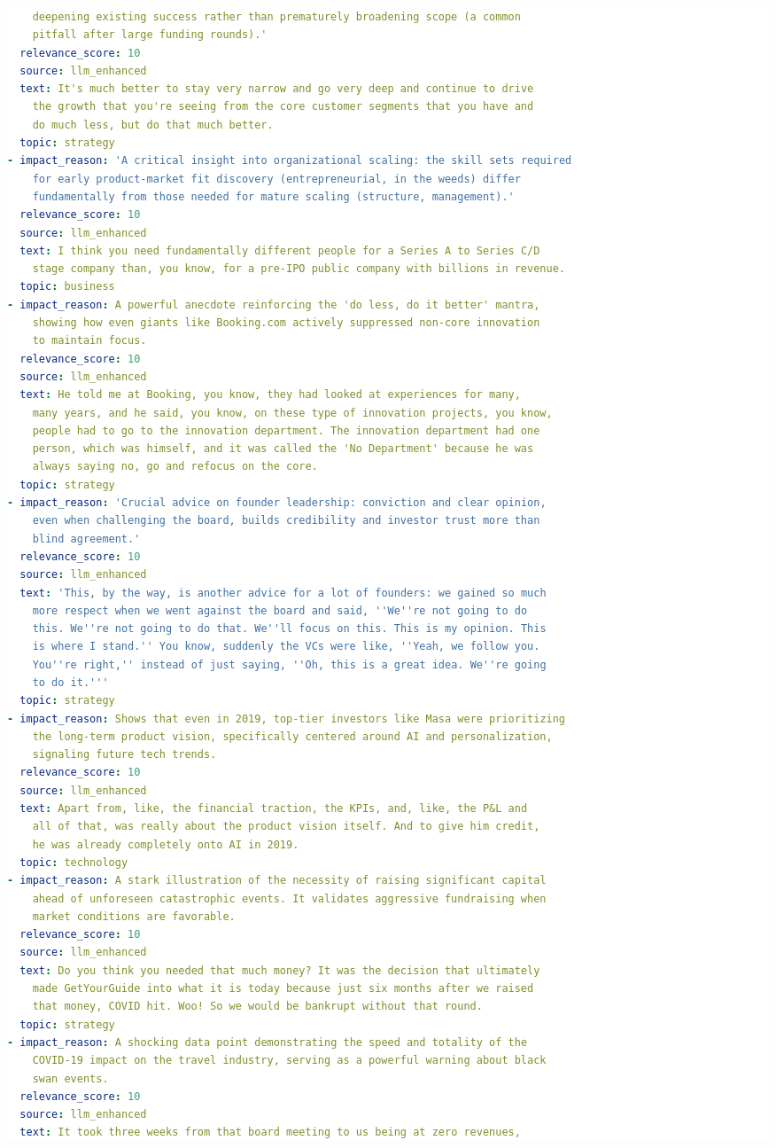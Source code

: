 ```yaml
    deepening existing success rather than prematurely broadening scope (a common
    pitfall after large funding rounds).'
  relevance_score: 10
  source: llm_enhanced
  text: It's much better to stay very narrow and go very deep and continue to drive
    the growth that you're seeing from the core customer segments that you have and
    do much less, but do that much better.
  topic: strategy
- impact_reason: 'A critical insight into organizational scaling: the skill sets required
    for early product-market fit discovery (entrepreneurial, in the weeds) differ
    fundamentally from those needed for mature scaling (structure, management).'
  relevance_score: 10
  source: llm_enhanced
  text: I think you need fundamentally different people for a Series A to Series C/D
    stage company than, you know, for a pre-IPO public company with billions in revenue.
  topic: business
- impact_reason: A powerful anecdote reinforcing the 'do less, do it better' mantra,
    showing how even giants like Booking.com actively suppressed non-core innovation
    to maintain focus.
  relevance_score: 10
  source: llm_enhanced
  text: He told me at Booking, you know, they had looked at experiences for many,
    many years, and he said, you know, on these type of innovation projects, you know,
    people had to go to the innovation department. The innovation department had one
    person, which was himself, and it was called the 'No Department' because he was
    always saying no, go and refocus on the core.
  topic: strategy
- impact_reason: 'Crucial advice on founder leadership: conviction and clear opinion,
    even when challenging the board, builds credibility and investor trust more than
    blind agreement.'
  relevance_score: 10
  source: llm_enhanced
  text: 'This, by the way, is another advice for a lot of founders: we gained so much
    more respect when we went against the board and said, ''We''re not going to do
    this. We''re not going to do that. We''ll focus on this. This is my opinion. This
    is where I stand.'' You know, suddenly the VCs were like, ''Yeah, we follow you.
    You''re right,'' instead of just saying, ''Oh, this is a great idea. We''re going
    to do it.'''
  topic: strategy
- impact_reason: Shows that even in 2019, top-tier investors like Masa were prioritizing
    the long-term product vision, specifically centered around AI and personalization,
    signaling future tech trends.
  relevance_score: 10
  source: llm_enhanced
  text: Apart from, like, the financial traction, the KPIs, and, like, the P&L and
    all of that, was really about the product vision itself. And to give him credit,
    he was already completely onto AI in 2019.
  topic: technology
- impact_reason: A stark illustration of the necessity of raising significant capital
    ahead of unforeseen catastrophic events. It validates aggressive fundraising when
    market conditions are favorable.
  relevance_score: 10
  source: llm_enhanced
  text: Do you think you needed that much money? It was the decision that ultimately
    made GetYourGuide into what it is today because just six months after we raised
    that money, COVID hit. Woo! So we would be bankrupt without that round.
  topic: strategy
- impact_reason: A shocking data point demonstrating the speed and totality of the
    COVID-19 impact on the travel industry, serving as a powerful warning about black
    swan events.
  relevance_score: 10
  source: llm_enhanced
  text: It took three weeks from that board meeting to us being at zero revenues,
```